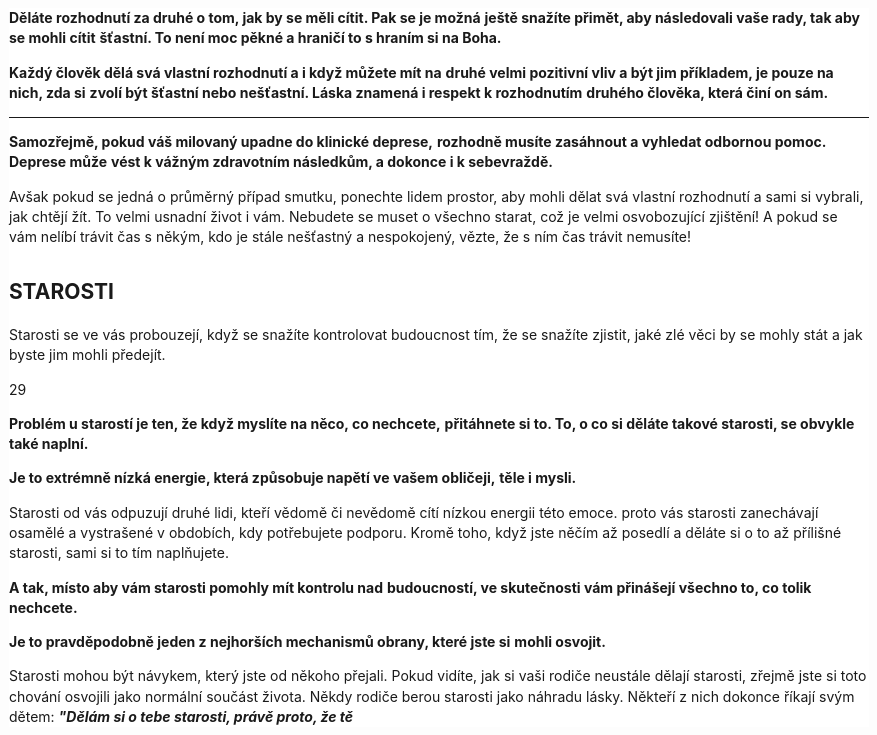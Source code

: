 **Děláte rozhodnutí za druhé o tom, jak by se měli cítit. Pak se je
možná** **ještě snažíte přimět, aby následovali vaše rady, tak aby se
mohli cítit** **šťastní. To není moc pěkné a hraničí to s hraním si na
Boha.**

**Každý člověk dělá svá vlastní rozhodnutí a i když můžete mít na**
**druhé velmi pozitivní vliv a být jim příkladem, je pouze na nich, zda
si** **zvolí být šťastní nebo nešťastní. Láska znamená i respekt k
rozhodnutím** **druhého člověka, která činí on sám.**

****

**Samozřejmě, pokud váš milovaný upadne do klinické deprese,**
**rozhodně musíte zasáhnout a vyhledat odbornou pomoc. Deprese může**
**vést k vážným zdravotním následkům, a dokonce i k sebevraždě.**

Avšak pokud se jedná o průměrný případ smutku, ponechte lidem prostor,
aby mohli dělat svá vlastní rozhodnutí a sami si vybrali, jak chtějí
žít. To velmi usnadní život i vám. Nebudete se muset o všechno starat,
což je velmi osvobozující zjištění\! A pokud se vám nelíbí trávit čas s
někým, kdo je stále nešťastný a nespokojený, vězte, že s ním čas trávit
nemusíte\!

<span id="index_split_006.html"></span>

## **STAROSTI**

Starosti se ve vás probouzejí, když se snažíte kontrolovat budoucnost
tím, že se snažíte zjistit, jaké zlé věci by se mohly stát a jak byste
jim mohli předejít.

29

<span id="index_split_006.html#p30"></span>**Problém u starostí je ten,
že když myslíte na něco, co nechcete,** **přitáhnete si to. To, o co si
děláte takové starosti, se obvykle také naplní.**

**Je to extrémně nízká energie, která způsobuje napětí ve vašem
obličeji,** **těle i mysli.**

Starosti od vás odpuzují druhé lidi, kteří vědomě či nevědomě cítí
nízkou energii této emoce. proto vás starosti zanechávají osamělé a
vystrašené v obdobích, kdy potřebujete podporu. Kromě toho, když jste
něčím až posedlí a děláte si o to až přílišné starosti, sami si to tím
naplňujete.

**A tak, místo aby vám starosti pomohly mít kontrolu nad**
**budoucností, ve skutečnosti vám přinášejí všechno to, co tolik
nechcete.**

**Je to pravděpodobně jeden z nejhorších mechanismů obrany, které jste
si** **mohli osvojit.**

Starosti mohou být návykem, který jste od někoho přejali. Pokud vidíte,
jak si vaši rodiče neustále dělají starosti, zřejmě jste si toto chování
osvojili jako normální součást života. Někdy rodiče berou starosti jako
náhradu lásky. Někteří z nich dokonce říkají svým dětem: ***"Dělám si o
tebe starosti, právě proto, že tě***
